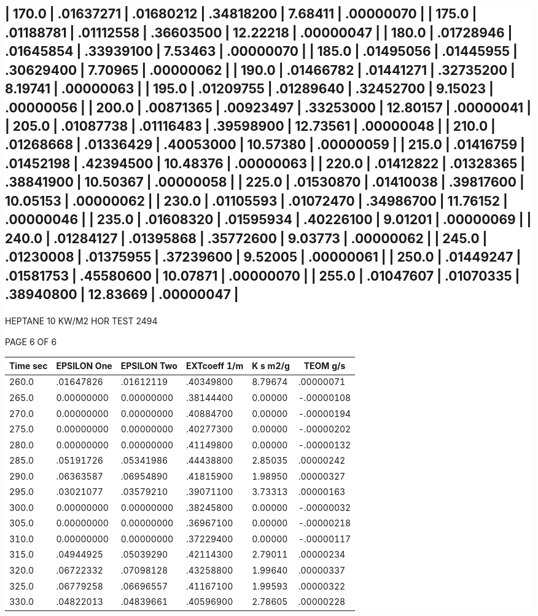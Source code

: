| 170.0 | .01637271 | .01680212 | .34818200 | 7.68411 | .00000070 |
| 175.0 | .01188781 | .01112558 | .36603500 | 12.22218 | .00000047 |
| 180.0 | .01728946 | .01645854 | .33939100 | 7.53463 | .00000070 |
| 185.0 | .01495056 | .01445955 | .30629400 | 7.70965 | .00000062 |
| 190.0 | .01466782 | .01441271 | .32735200 | 8.19741 | .00000063 |
| 195.0 | .01209755 | .01289640 | .32452700 | 9.15023 | .00000056 |
| 200.0 | .00871365 | .00923497 | .33253000 | 12.80157 | .00000041 |
| 205.0 | .01087738 | .01116483 | .39598900 | 12.73561 | .00000048 |
| 210.0 | .01268668 | .01336429 | .40053000 | 10.57380 | .00000059 |
| 215.0 | .01416759 | .01452198 | .42394500 | 10.48376 | .00000063 |
| 220.0 | .01412822 | .01328365 | .38841900 | 10.50367 | .00000058 |
| 225.0 | .01530870 | .01410038 | .39817600 | 10.05153 | .00000062 |
| 230.0 | .01105593 | .01072470 | .34986700 | 11.76152 | .00000046 |
| 235.0 | .01608320 | .01595934 | .40226100 | 9.01201 | .00000069 |
| 240.0 | .01284127 | .01395868 | .35772600 | 9.03773 | .00000062 |
| 245.0 | .01230008 | .01375955 | .37239600 | 9.52005 | .00000061 |
| 250.0 | .01449247 | .01581753 | .45580600 | 10.07871 | .00000070 |
| 255.0 | .01047607 | .01070335 | .38940800 | 12.83669 | .00000047 |
---
HEPTANE 10 KW/M2 HOR TEST 2494

PAGE 6 OF 6

| Time sec | EPSILON One | EPSILON Two | EXTcoeff 1/m | K s m2/g | TEOM g/s |
|----------|-------------|-------------|--------------|----------|----------|
| 260.0 | .01647826 | .01612119 | .40349800 | 8.79674 | .00000071 |
| 265.0 | 0.00000000 | 0.00000000 | .38144400 | 0.00000 | -.00000108 |
| 270.0 | 0.00000000 | 0.00000000 | .40884700 | 0.00000 | -.00000194 |
| 275.0 | 0.00000000 | 0.00000000 | .40277300 | 0.00000 | -.00000202 |
| 280.0 | 0.00000000 | 0.00000000 | .41149800 | 0.00000 | -.00000132 |
| 285.0 | .05191726 | .05341986 | .44438800 | 2.85035 | .00000242 |
| 290.0 | .06363587 | .06954890 | .41815900 | 1.98950 | .00000327 |
| 295.0 | .03021077 | .03579210 | .39071100 | 3.73313 | .00000163 |
| 300.0 | 0.00000000 | 0.00000000 | .38245800 | 0.00000 | -.00000032 |
| 305.0 | 0.00000000 | 0.00000000 | .36967100 | 0.00000 | -.00000218 |
| 310.0 | 0.00000000 | 0.00000000 | .37229400 | 0.00000 | -.00000117 |
| 315.0 | .04944925 | .05039290 | .42114300 | 2.79011 | .00000234 |
| 320.0 | .06722332 | .07098128 | .43258800 | 1.99640 | .00000337 |
| 325.0 | .06779258 | .06696557 | .41167100 | 1.99593 | .00000322 |
| 330.0 | .04822013 | .04839661 | .40596900 | 2.78605 | .00000228 |